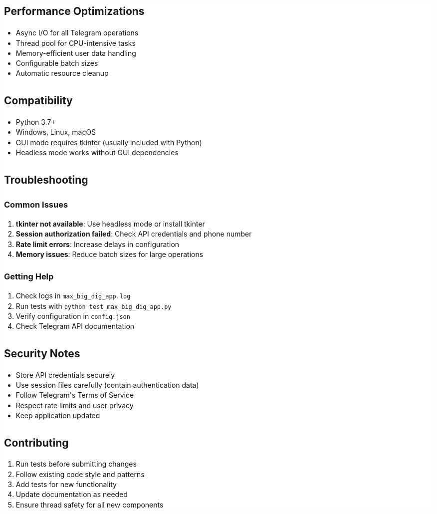 ## Performance Optimizations

- Async I/O for all Telegram operations
- Thread pool for CPU-intensive tasks
- Memory-efficient user data handling
- Configurable batch sizes
- Automatic resource cleanup

## Compatibility

- Python 3.7+
- Windows, Linux, macOS
- GUI mode requires tkinter (usually included with Python)
- Headless mode works without GUI dependencies

## Troubleshooting

### Common Issues

1. **tkinter not available**: Use headless mode or install tkinter
2. **Session authorization failed**: Check API credentials and phone number
3. **Rate limit errors**: Increase delays in configuration
4. **Memory issues**: Reduce batch sizes for large operations

### Getting Help

1. Check logs in `max_big_dig_app.log`
2. Run tests with `python test_max_big_dig_app.py`
3. Verify configuration in `config.json`
4. Check Telegram API documentation

## Security Notes

- Store API credentials securely
- Use session files carefully (contain authentication data)
- Follow Telegram's Terms of Service
- Respect rate limits and user privacy
- Keep application updated

## Contributing

1. Run tests before submitting changes
2. Follow existing code style and patterns
3. Add tests for new functionality
4. Update documentation as needed
5. Ensure thread safety for all new components